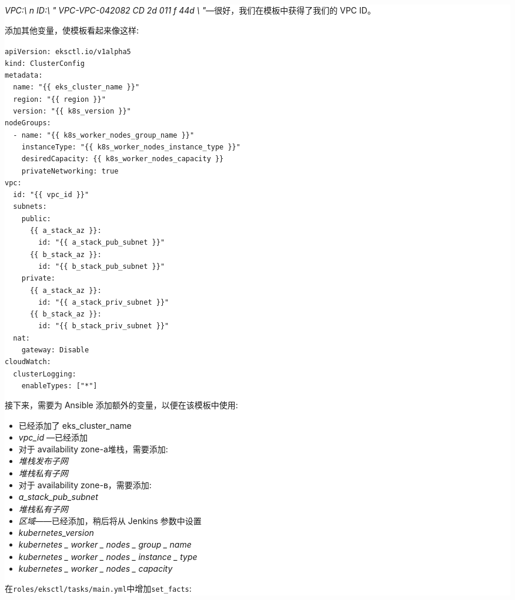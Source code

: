 *VPC:\ n ID:\ " VPC-VPC-042082 CD 2d 011 f 44d \ "*—很好，我们在模板中获得了我们的 VPC ID。

添加其他变量，使模板看起来像这样:

```
apiVersion: eksctl.io/v1alpha5
kind: ClusterConfig
metadata:
  name: "{{ eks_cluster_name }}"
  region: "{{ region }}"
  version: "{{ k8s_version }}"
nodeGroups:
  - name: "{{ k8s_worker_nodes_group_name }}"
    instanceType: "{{ k8s_worker_nodes_instance_type }}"
    desiredCapacity: {{ k8s_worker_nodes_capacity }}
    privateNetworking: true
vpc:
  id: "{{ vpc_id }}"
  subnets:
    public:
      {{ a_stack_az }}:
        id: "{{ a_stack_pub_subnet }}"
      {{ b_stack_az }}:
        id: "{{ b_stack_pub_subnet }}"
    private:
      {{ a_stack_az }}:
        id: "{{ a_stack_priv_subnet }}"
      {{ b_stack_az }}:
        id: "{{ b_stack_priv_subnet }}"
  nat:
    gateway: Disable
cloudWatch:
  clusterLogging:
    enableTypes: ["*"]
```

接下来，需要为 Ansible 添加额外的变量，以便在该模板中使用:

*   已经添加了 eks_cluster_name
*   *vpc_id* —已经添加
*   对于 availability zone-а堆栈，需要添加:
*   *堆栈发布子网*
*   *堆栈私有子网*
*   对于 availability zone-в，需要添加:
*   *a_stack_pub_subnet*
*   *堆栈私有子网*
*   *区域*——已经添加，稍后将从 Jenkins 参数中设置
*   *kubernetes_version*
*   *kubernetes _ worker _ nodes _ group _ name*
*   *kubernetes _ worker _ nodes _ instance _ type*
*   *kubernetes _ worker _ nodes _ capacity*

在`roles/eksctl/tasks/main.yml`中增加`set_facts`:
